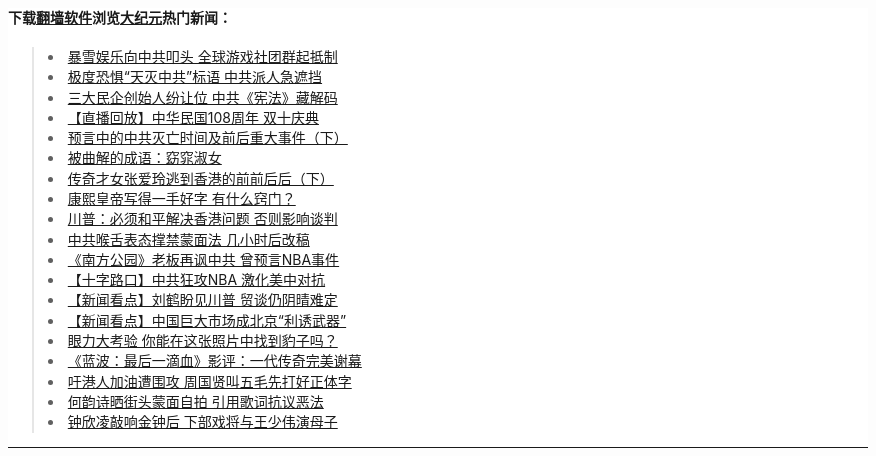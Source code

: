 #### 下载<a href="https://git.io/JesJV">翻墙软件</a>浏览<a href="http://www.epochtimes.com">大纪元</a>热门新闻：
> <li><a href="http://www.epochtimes.com/gb/19/10/9/n11578774.htm">暴雪娱乐向中共叩头 全球游戏社团群起抵制</a></li>
> <li><a href="http://www.epochtimes.com/gb/19/10/9/n11579361.htm">极度恐惧“天灭中共”标语 中共派人急遮挡</a></li>
> <li><a href="http://www.epochtimes.com/gb/19/10/9/n11579265.htm">三大民企创始人纷让位 中共《宪法》藏解码</a></li>
> <li><a href="http://www.epochtimes.com/gb/19/10/9/n11579460.htm">【直播回放】中华民国108周年 双十庆典</a></li>
> <li><a href="http://www.epochtimes.com/gb/19/9/29/n11554590.htm">预言中的中共灭亡时间及前后重大事件（下）</a></li>
> <li><a href="http://www.epochtimes.com/gb/19/10/4/n11568273.htm">被曲解的成语：窈窕淑女</a></li>
> <li><a href="http://www.epochtimes.com/gb/19/10/2/n11563658.htm">传奇才女张爱玲逃到香港的前前后后（下）</a></li>
> <li><a href="http://www.epochtimes.com/gb/19/9/23/n11539994.htm">康熙皇帝写得一手好字 有什么窍门？</a></li>
> <li><a href="http://www.epochtimes.com/gb/19/10/7/n11574818.htm">川普：必须和平解决香港问题 否则影响谈判</a></li>
> <li><a href="http://www.epochtimes.com/gb/19/10/8/n11575068.htm">中共喉舌表态撑禁蒙面法 几小时后改稿</a></li>
> <li><a href="http://www.epochtimes.com/gb/19/10/8/n11575756.htm">《南方公园》老板再讽中共 曾预言NBA事件</a></li>
> <li><a href="http://www.epochtimes.com/gb/19/10/9/n11577274.htm">【十字路口】中共狂攻NBA 激化美中对抗</a></li>
> <li><a href="http://www.epochtimes.com/gb/19/10/10/n11580854.htm">【新闻看点】刘鹤盼见川普 贸谈仍阴晴难定</a></li>
> <li><a href="http://www.epochtimes.com/gb/19/10/9/n11578839.htm">【新闻看点】中国巨大市场成北京“利诱武器”</a></li>
> <li><a href="http://www.epochtimes.com/gb/19/10/9/n11577534.htm">眼力大考验 你能在这张照片中找到豹子吗？</a></li>
> <li><a href="http://www.epochtimes.com/gb/19/10/8/n11576651.htm">《蓝波：最后一滴血》影评：一代传奇完美谢幕</a></li>
> <li><a href="http://www.epochtimes.com/gb/19/10/7/n11574274.htm">吁港人加油遭围攻 周国贤叫五毛先打好正体字</a></li>
> <li><a href="http://www.epochtimes.com/gb/19/10/7/n11574643.htm">何韵诗晒街头蒙面自拍 引用歌词抗议恶法</a></li>
> <li><a href="http://www.epochtimes.com/gb/19/10/9/n11578053.htm">钟欣凌敲响金钟后 下部戏将与王少伟演母子</a></li>
<hr>
